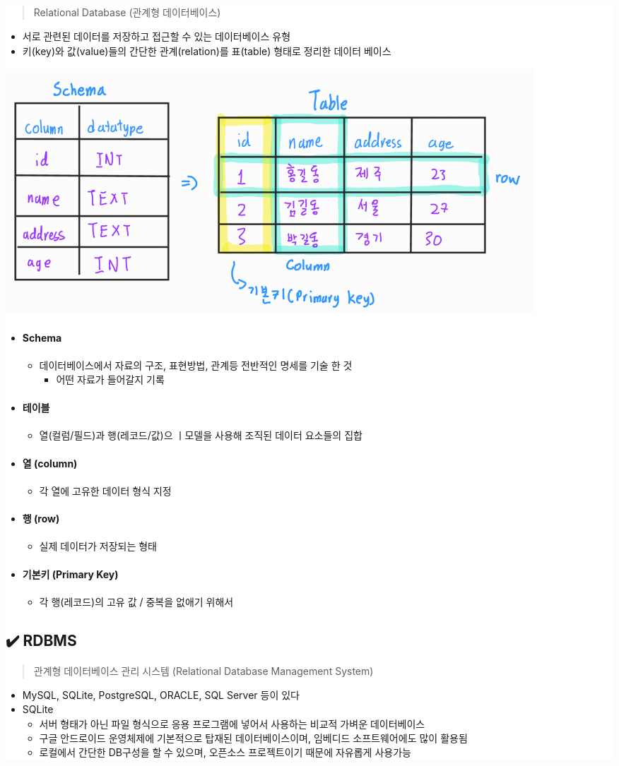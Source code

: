 > Relational Database (관계형 데이터베이스)

- 서로 관련된 데이터를 저장하고 접근할 수 있는 데이터베이스 유형
- 키(key)와 값(value)들의 간단한 관계(relation)를 표(table) 형태로 정리한 데이터 베이스

 ![SQL_1](DataBase_Basic.assets/SQL_1.png)

- #### Schema

  - 데이터베이스에서 자료의 구조, 표현방법, 관계등 전반적인 명세를 기술 한 것
    - 어떤 자료가 들어갈지 기록

- #### 테이블

  - 열(컬럼/필드)과 행(레코드/값)으 ㅣ모델을 사용해 조직된 데이터 요소들의 집합

- #### 열 (column)

  - 각 열에 고유한 데이터 형식 지정

- #### 행 (row)

  - 실제 데이터가 저장되는 형태

- #### 기본키 (Primary Key)

  - 각 행(레코드)의 고유 값 / 중복을 없애기 위해서



## ✔️ RDBMS

> 관계형 데이터베이스 관리 시스템 (Relational Database Management System)

- MySQL, SQLite, PostgreSQL, ORACLE, SQL Server 등이 있다
- SQLite
  - 서버 형태가 아닌 파일 형식으로 응용 프로그램에 넣어서 사용하는 비교적 가벼운 데이터베이스
  - 구글 안드로이드 운영체제에 기본적으로 탑재된 데이터베이스이며, 임베디드 소프트웨어에도 많이 활용됨
  - 로컬에서 간단한 DB구성을 할 수 있으며, 오픈소스 프로젝트이기 때문에 자유롭게 사용가능
